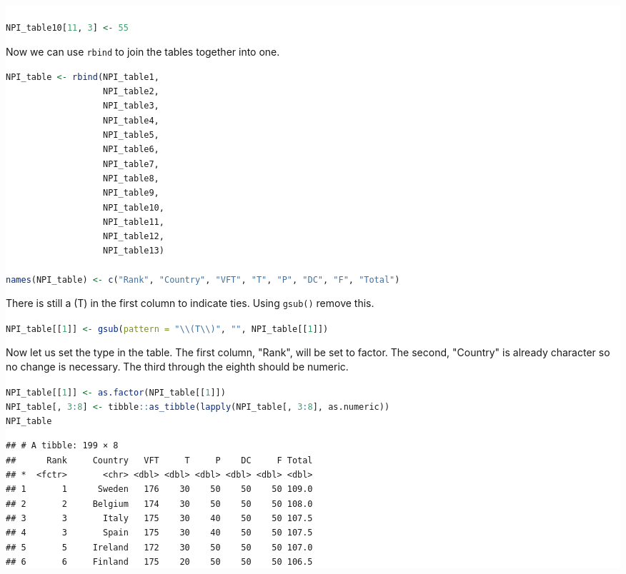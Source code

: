 ``` r

NPI_table10[11, 3] <- 55
```

Now we can use `rbind` to join the tables together into one.

``` r
NPI_table <- rbind(NPI_table1,
                   NPI_table2,
                   NPI_table3,
                   NPI_table4,
                   NPI_table5,
                   NPI_table6,
                   NPI_table7,
                   NPI_table8,
                   NPI_table9,
                   NPI_table10,
                   NPI_table11,
                   NPI_table12,
                   NPI_table13)

names(NPI_table) <- c("Rank", "Country", "VFT", "T", "P", "DC", "F", "Total")
```

There is still a (T) in the first column to indicate ties. Using `gsub()` remove this.

``` r
NPI_table[[1]] <- gsub(pattern = "\\(T\\)", "", NPI_table[[1]])
```

Now let us set the type in the table. The first column, "Rank", will be set to factor. The second, "Country" is already character so no change is necessary. The third through the eighth should be numeric.

``` r
NPI_table[[1]] <- as.factor(NPI_table[[1]])
NPI_table[, 3:8] <- tibble::as_tibble(lapply(NPI_table[, 3:8], as.numeric))
NPI_table
```

    ## # A tibble: 199 × 8
    ##      Rank     Country   VFT     T     P    DC     F Total
    ## *  <fctr>       <chr> <dbl> <dbl> <dbl> <dbl> <dbl> <dbl>
    ## 1       1      Sweden   176    30    50    50    50 109.0
    ## 2       2     Belgium   174    30    50    50    50 108.0
    ## 3       3       Italy   175    30    40    50    50 107.5
    ## 4       3       Spain   175    30    40    50    50 107.5
    ## 5       5     Ireland   172    30    50    50    50 107.0
    ## 6       6     Finland   175    20    50    50    50 106.5